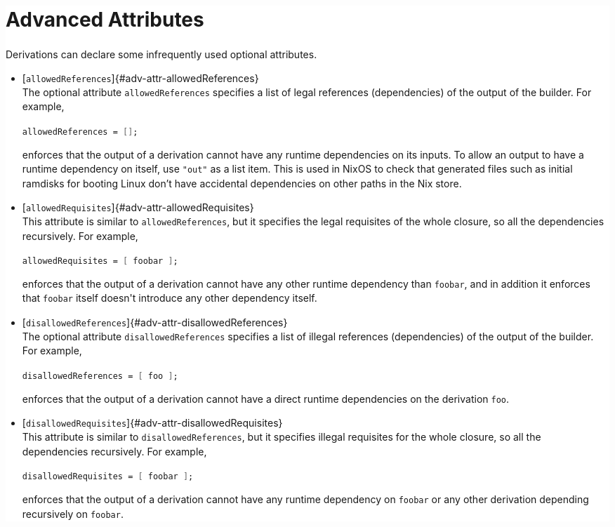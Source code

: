# Advanced Attributes

Derivations can declare some infrequently used optional attributes.

  - [`allowedReferences`]{#adv-attr-allowedReferences}\
    The optional attribute `allowedReferences` specifies a list of legal
    references (dependencies) of the output of the builder. For example,

    ```nix
    allowedReferences = [];
    ```

    enforces that the output of a derivation cannot have any runtime
    dependencies on its inputs. To allow an output to have a runtime
    dependency on itself, use `"out"` as a list item. This is used in
    NixOS to check that generated files such as initial ramdisks for
    booting Linux don’t have accidental dependencies on other paths in
    the Nix store.

  - [`allowedRequisites`]{#adv-attr-allowedRequisites}\
    This attribute is similar to `allowedReferences`, but it specifies
    the legal requisites of the whole closure, so all the dependencies
    recursively. For example,

    ```nix
    allowedRequisites = [ foobar ];
    ```

    enforces that the output of a derivation cannot have any other
    runtime dependency than `foobar`, and in addition it enforces that
    `foobar` itself doesn't introduce any other dependency itself.

  - [`disallowedReferences`]{#adv-attr-disallowedReferences}\
    The optional attribute `disallowedReferences` specifies a list of
    illegal references (dependencies) of the output of the builder. For
    example,

    ```nix
    disallowedReferences = [ foo ];
    ```

    enforces that the output of a derivation cannot have a direct
    runtime dependencies on the derivation `foo`.

  - [`disallowedRequisites`]{#adv-attr-disallowedRequisites}\
    This attribute is similar to `disallowedReferences`, but it
    specifies illegal requisites for the whole closure, so all the
    dependencies recursively. For example,

    ```nix
    disallowedRequisites = [ foobar ];
    ```

    enforces that the output of a derivation cannot have any runtime
    dependency on `foobar` or any other derivation depending recursively
    on `foobar`.

